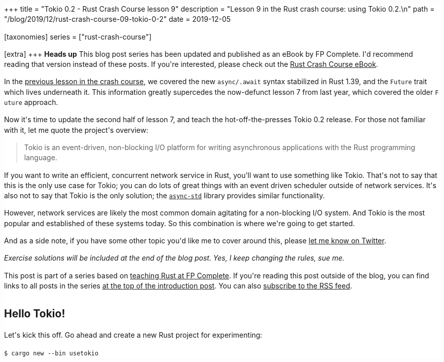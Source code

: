 +++
title = "Tokio 0.2 - Rust Crash Course lesson 9"
description = "Lesson 9 in the Rust crash course: using Tokio 0.2.\n"
path = "/blog/2019/12/rust-crash-course-09-tokio-0-2"
date = 2019-12-05

[taxonomies]
series = ["rust-crash-course"]

[extra]
+++
**Heads up** This blog post series has been updated and published as an eBook by FP Complete. I'd recommend reading that version instead of these posts. If you're interested, please check out the [Rust Crash Course eBook](https://www.fpcomplete.com/rust/crash-course/).

In the [previous lesson in the crash course](/blog/2019/12/rust-crash-course-08-down-dirty-future), we covered the new `async/.await` syntax stabilized in Rust 1.39, and the `Future` trait which lives underneath it. This information greatly supercedes the now-defunct lesson 7 from last year, which covered the older `Future` approach.

Now it's time to update the second half of lesson 7, and teach the hot-off-the-presses Tokio 0.2 release. For those not familiar with it, let me quote the project's overview:

> Tokio is an event-driven, non-blocking I/O platform for writing asynchronous applications with the Rust programming language.

If you want to write an efficient, concurrent network service in Rust, you'll want to use something like Tokio. That's not to say that this is the only use case for Tokio; you can do lots of great things with an event driven scheduler outside of network services. It's also not to say that Tokio is the only solution; the [`async-std`](https://async.rs/) library provides similar functionality.

However, network services are likely the most common domain agitating for a non-blocking I/O system. And Tokio is the most popular and established of these systems today. So this combination is where we're going to get started.

And as a side note, if you have some other topic you'd like me to cover around this, please [let me know on Twitter](https://twitter.com/snoyberg).

*Exercise solutions will be included at the end of the blog post. Yes, I keep changing the rules, sue me.*

This post is part of a series based on [teaching Rust at FP
Complete](https://tech.fpcomplete.com/rust). If you're reading this post outside
of the blog, you can find links to all posts in the series [at the top of the
introduction
post](https://www.snoyman.com/blog/2018/10/introducing-rust-crash-course). You
can also [subscribe to the RSS
feed](https://www.snoyman.com/feed/rust-crash-course).

## Hello Tokio!

Let's kick this off. Go ahead and create a new Rust project for experimenting:

```shell
$ cargo new --bin usetokio
```
